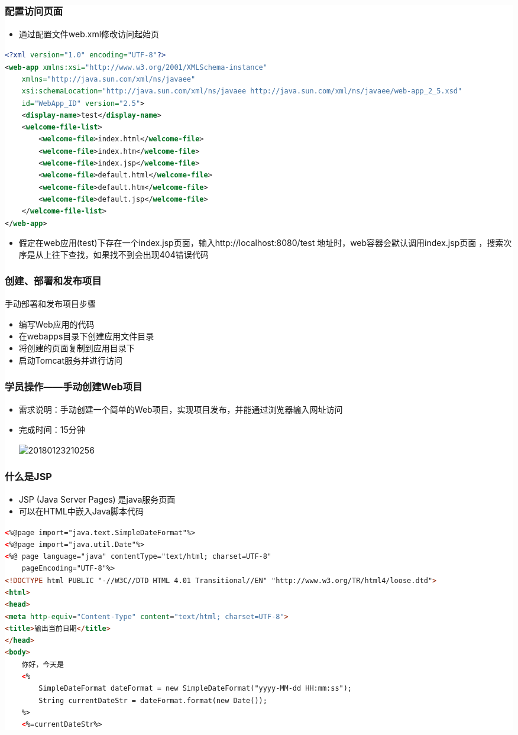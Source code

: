 ### 配置访问页面

- 通过配置文件web.xml修改访问起始页

```xml
<?xml version="1.0" encoding="UTF-8"?>
<web-app xmlns:xsi="http://www.w3.org/2001/XMLSchema-instance"
	xmlns="http://java.sun.com/xml/ns/javaee"
	xsi:schemaLocation="http://java.sun.com/xml/ns/javaee http://java.sun.com/xml/ns/javaee/web-app_2_5.xsd"
	id="WebApp_ID" version="2.5">
  	<display-name>test</display-name>
	<welcome-file-list>
		<welcome-file>index.html</welcome-file>
		<welcome-file>index.htm</welcome-file>
		<welcome-file>index.jsp</welcome-file>
		<welcome-file>default.html</welcome-file>
		<welcome-file>default.htm</welcome-file>
		<welcome-file>default.jsp</welcome-file>
	</welcome-file-list>
</web-app>
```

- 假定在web应用(test)下存在一个index.jsp页面，输入http://localhost:8080/test 地址时，web容器会默认调用index.jsp页面 ，搜索次序是从上往下查找，如果找不到会出现404错误代码

### 创建、部署和发布项目

手动部署和发布项目步骤

- 编写Web应用的代码
- 在webapps目录下创建应用文件目录
- 将创建的页面复制到应用目录下
- 启动Tomcat服务并进行访问

### 学员操作——手动创建Web项目

- 需求说明：手动创建一个简单的Web项目，实现项目发布，并能通过浏览器输入网址访问

- 完成时间：15分钟

  ![20180123210256](http://www.znsd.com/znsd/courses/uploads/db1f566139b8533b1e01e8b9767fc279/20180123210256.png)

### 什么是JSP

- JSP (Java Server Pages) 是java服务页面
- 可以在HTML中嵌入Java脚本代码

```html
<%@page import="java.text.SimpleDateFormat"%>
<%@page import="java.util.Date"%>
<%@ page language="java" contentType="text/html; charset=UTF-8"
    pageEncoding="UTF-8"%>
<!DOCTYPE html PUBLIC "-//W3C//DTD HTML 4.01 Transitional//EN" "http://www.w3.org/TR/html4/loose.dtd">
<html>
<head>
<meta http-equiv="Content-Type" content="text/html; charset=UTF-8">
<title>输出当前日期</title>
</head>
<body>
	你好，今天是
	<%
		SimpleDateFormat dateFormat = new SimpleDateFormat("yyyy-MM-dd HH:mm:ss");
		String currentDateStr = dateFormat.format(new Date());
	%>
	<%=currentDateStr%>
```